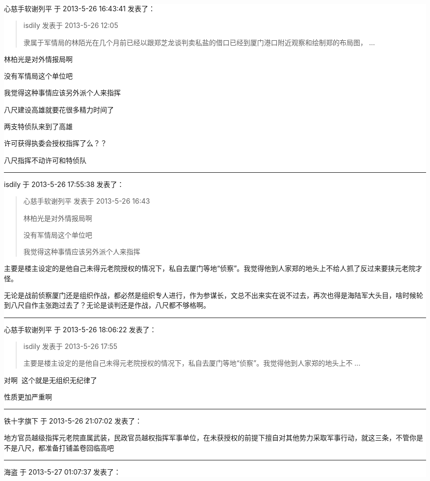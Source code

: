 心慈手软谢列平 于 2013-5-26 16:43:41 发表了：

> isdily 发表于 2013-5-26 12:05
> 
> 隶属于军情局的林陌光在几个月前已经以跟郑芝龙谈判卖私盐的借口已经到厦门港口附近观察和绘制郑的布局图， ...



林柏光是对外情报局啊

没有军情局这个单位吧

我觉得这种事情应该另外派个人来指挥

八尺建设高雄就要花很多精力时间了

两支特侦队来到了高雄

许可获得执委会授权指挥了么？？

八尺指挥不动许可和特侦队

---------

isdily 于 2013-5-26 17:55:38 发表了：

> 心慈手软谢列平 发表于 2013-5-26 16:43
> 
> 林柏光是对外情报局啊
> 
> 没有军情局这个单位吧
> 
> 我觉得这种事情应该另外派个人来指挥



主要是楼主设定的是他自己未得元老院授权的情况下，私自去厦门等地“侦察”。我觉得他到人家郑的地头上不给人抓了反过来要挟元老院才怪。

无论是战前侦察厦门还是组织作战，都必然是组织专人进行，作为参谋长，文总不出来实在说不过去，再次也得是海陆军大头目，啥时候轮到八尺自作主张跑过去了？无论是谈判还是作战，八尺都不够格啊。

---------

心慈手软谢列平 于 2013-5-26 18:06:22 发表了：

> isdily 发表于 2013-5-26 17:55
> 
> 主要是楼主设定的是他自己未得元老院授权的情况下，私自去厦门等地“侦察”。我觉得他到人家郑的地头上不 ...



对啊  这个就是无组织无纪律了

性质更加严重啊

---------

铁十字旗下 于 2013-5-26 21:07:02 发表了：

地方官员越级指挥元老院直属武装，民政官员越权指挥军事单位，在未获授权的前提下擅自对其他势力采取军事行动，就这三条，不管你是不是八尺，都准备打铺盖卷回临高吧

---------

海盗 于 2013-5-27 01:07:37 发表了：
